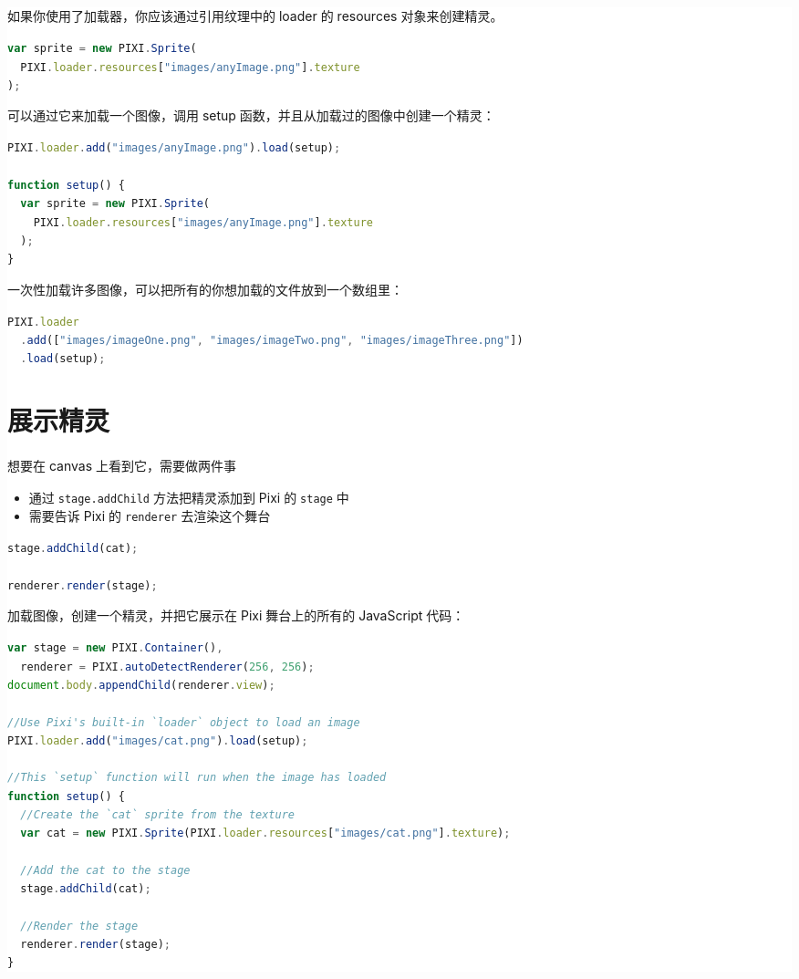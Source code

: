 如果你使用了加载器，你应该通过引用纹理中的 loader 的 resources 对象来创建精灵。

```js
var sprite = new PIXI.Sprite(
  PIXI.loader.resources["images/anyImage.png"].texture
);
```

可以通过它来加载一个图像，调用 setup 函数，并且从加载过的图像中创建一个精灵：

```js
PIXI.loader.add("images/anyImage.png").load(setup);

function setup() {
  var sprite = new PIXI.Sprite(
    PIXI.loader.resources["images/anyImage.png"].texture
  );
}
```

一次性加载许多图像，可以把所有的你想加载的文件放到一个数组里：

```js
PIXI.loader
  .add(["images/imageOne.png", "images/imageTwo.png", "images/imageThree.png"])
  .load(setup);
```

# 展示精灵

想要在 canvas 上看到它，需要做两件事

- 通过 `stage.addChild` 方法把精灵添加到 Pixi 的 `stage` 中
- 需要告诉 Pixi 的 `renderer` 去渲染这个舞台

```js
stage.addChild(cat);

renderer.render(stage);
```

加载图像，创建一个精灵，并把它展示在 Pixi 舞台上的所有的 JavaScript 代码：

```js
var stage = new PIXI.Container(),
  renderer = PIXI.autoDetectRenderer(256, 256);
document.body.appendChild(renderer.view);

//Use Pixi's built-in `loader` object to load an image
PIXI.loader.add("images/cat.png").load(setup);

//This `setup` function will run when the image has loaded
function setup() {
  //Create the `cat` sprite from the texture
  var cat = new PIXI.Sprite(PIXI.loader.resources["images/cat.png"].texture);

  //Add the cat to the stage
  stage.addChild(cat);

  //Render the stage
  renderer.render(stage);
}
```
